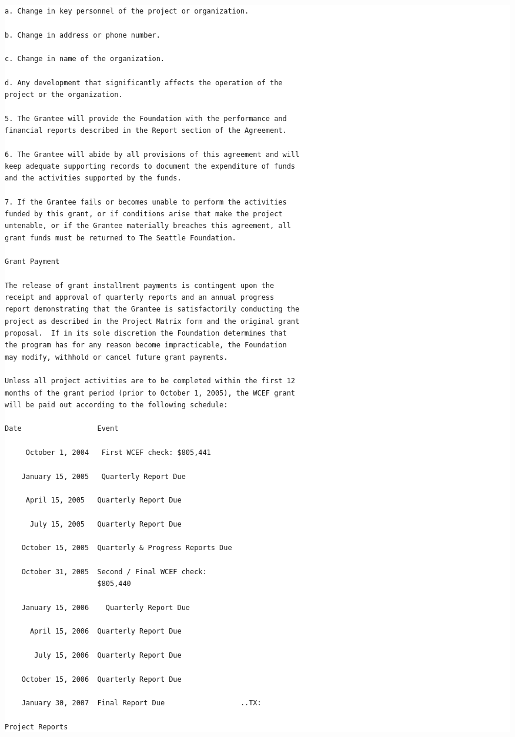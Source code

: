     a. Change in key personnel of the project or organization.  
  
    b. Change in address or phone number.  
  
    c. Change in name of the organization.  
  
    d. Any development that significantly affects the operation of the  
    project or the organization.  
  
    5. The Grantee will provide the Foundation with the performance and  
    financial reports described in the Report section of the Agreement.  
  
    6. The Grantee will abide by all provisions of this agreement and will  
    keep adequate supporting records to document the expenditure of funds  
    and the activities supported by the funds.  
  
    7. If the Grantee fails or becomes unable to perform the activities  
    funded by this grant, or if conditions arise that make the project  
    untenable, or if the Grantee materially breaches this agreement, all  
    grant funds must be returned to The Seattle Foundation.  
  
    Grant Payment  
  
    The release of grant installment payments is contingent upon the  
    receipt and approval of quarterly reports and an annual progress  
    report demonstrating that the Grantee is satisfactorily conducting the  
    project as described in the Project Matrix form and the original grant  
    proposal.  If in its sole discretion the Foundation determines that  
    the program has for any reason become impracticable, the Foundation  
    may modify, withhold or cancel future grant payments.  
  
    Unless all project activities are to be completed within the first 12  
    months of the grant period (prior to October 1, 2005), the WCEF grant  
    will be paid out according to the following schedule:  
  
    Date                  Event  
  
         October 1, 2004   First WCEF check: $805,441  
  
        January 15, 2005   Quarterly Report Due  
  
         April 15, 2005   Quarterly Report Due  
  
          July 15, 2005   Quarterly Report Due  
  
        October 15, 2005  Quarterly & Progress Reports Due  
  
        October 31, 2005  Second / Final WCEF check:  
                          $805,440  
  
        January 15, 2006    Quarterly Report Due  
  
          April 15, 2006  Quarterly Report Due  
  
           July 15, 2006  Quarterly Report Due  
  
        October 15, 2006  Quarterly Report Due  
  
        January 30, 2007  Final Report Due                  ..TX:  
  
    Project Reports  
  